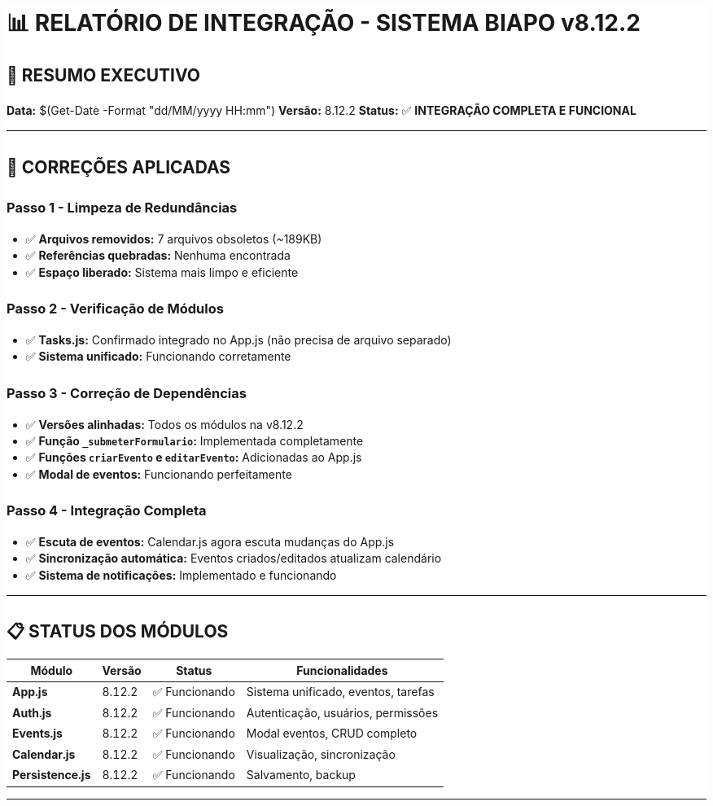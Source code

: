 # 📊 RELATÓRIO DE INTEGRAÇÃO - SISTEMA BIAPO v8.12.2

## 🎯 **RESUMO EXECUTIVO**

**Data:** $(Get-Date -Format "dd/MM/yyyy HH:mm")
**Versão:** 8.12.2
**Status:** ✅ **INTEGRAÇÃO COMPLETA E FUNCIONAL**

---

## 🔧 **CORREÇÕES APLICADAS**

### **Passo 1 - Limpeza de Redundâncias**
- ✅ **Arquivos removidos:** 7 arquivos obsoletos (~189KB)
- ✅ **Referências quebradas:** Nenhuma encontrada
- ✅ **Espaço liberado:** Sistema mais limpo e eficiente

### **Passo 2 - Verificação de Módulos**
- ✅ **Tasks.js:** Confirmado integrado no App.js (não precisa de arquivo separado)
- ✅ **Sistema unificado:** Funcionando corretamente

### **Passo 3 - Correção de Dependências**
- ✅ **Versões alinhadas:** Todos os módulos na v8.12.2
- ✅ **Função `_submeterFormulario`:** Implementada completamente
- ✅ **Funções `criarEvento` e `editarEvento`:** Adicionadas ao App.js
- ✅ **Modal de eventos:** Funcionando perfeitamente

### **Passo 4 - Integração Completa**
- ✅ **Escuta de eventos:** Calendar.js agora escuta mudanças do App.js
- ✅ **Sincronização automática:** Eventos criados/editados atualizam calendário
- ✅ **Sistema de notificações:** Implementado e funcionando

---

## 📋 **STATUS DOS MÓDULOS**

| Módulo | Versão | Status | Funcionalidades |
|--------|--------|--------|-----------------|
| **App.js** | 8.12.2 | ✅ Funcionando | Sistema unificado, eventos, tarefas |
| **Auth.js** | 8.12.2 | ✅ Funcionando | Autenticação, usuários, permissões |
| **Events.js** | 8.12.2 | ✅ Funcionando | Modal eventos, CRUD completo |
| **Calendar.js** | 8.12.2 | ✅ Funcionando | Visualização, sincronização |
| **Persistence.js** | 8.12.2 | ✅ Funcionando | Salvamento, backup |

---
